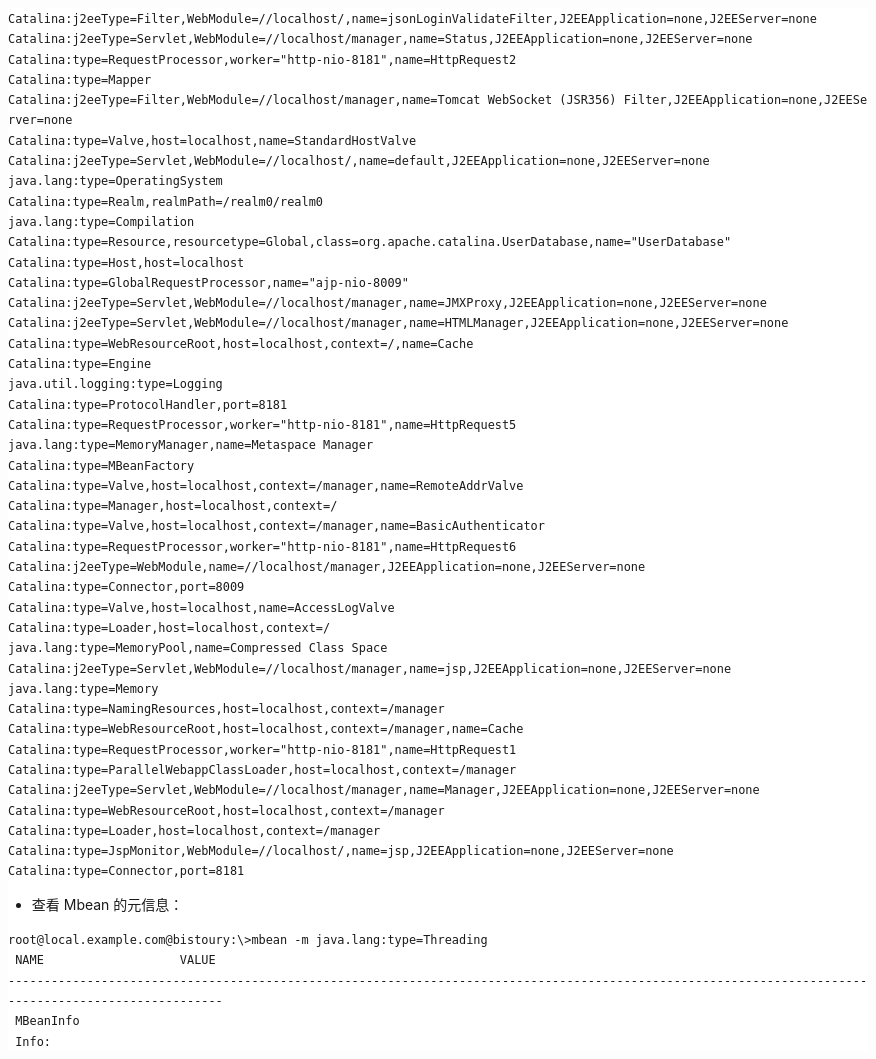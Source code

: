```shell
Catalina:j2eeType=Filter,WebModule=//localhost/,name=jsonLoginValidateFilter,J2EEApplication=none,J2EEServer=none
Catalina:j2eeType=Servlet,WebModule=//localhost/manager,name=Status,J2EEApplication=none,J2EEServer=none
Catalina:type=RequestProcessor,worker="http-nio-8181",name=HttpRequest2
Catalina:type=Mapper
Catalina:j2eeType=Filter,WebModule=//localhost/manager,name=Tomcat WebSocket (JSR356) Filter,J2EEApplication=none,J2EEServer=none
Catalina:type=Valve,host=localhost,name=StandardHostValve
Catalina:j2eeType=Servlet,WebModule=//localhost/,name=default,J2EEApplication=none,J2EEServer=none
java.lang:type=OperatingSystem
Catalina:type=Realm,realmPath=/realm0/realm0
java.lang:type=Compilation
Catalina:type=Resource,resourcetype=Global,class=org.apache.catalina.UserDatabase,name="UserDatabase"
Catalina:type=Host,host=localhost
Catalina:type=GlobalRequestProcessor,name="ajp-nio-8009"
Catalina:j2eeType=Servlet,WebModule=//localhost/manager,name=JMXProxy,J2EEApplication=none,J2EEServer=none
Catalina:j2eeType=Servlet,WebModule=//localhost/manager,name=HTMLManager,J2EEApplication=none,J2EEServer=none
Catalina:type=WebResourceRoot,host=localhost,context=/,name=Cache
Catalina:type=Engine
java.util.logging:type=Logging
Catalina:type=ProtocolHandler,port=8181
Catalina:type=RequestProcessor,worker="http-nio-8181",name=HttpRequest5
java.lang:type=MemoryManager,name=Metaspace Manager
Catalina:type=MBeanFactory
Catalina:type=Valve,host=localhost,context=/manager,name=RemoteAddrValve
Catalina:type=Manager,host=localhost,context=/
Catalina:type=Valve,host=localhost,context=/manager,name=BasicAuthenticator
Catalina:type=RequestProcessor,worker="http-nio-8181",name=HttpRequest6
Catalina:j2eeType=WebModule,name=//localhost/manager,J2EEApplication=none,J2EEServer=none
Catalina:type=Connector,port=8009
Catalina:type=Valve,host=localhost,name=AccessLogValve
Catalina:type=Loader,host=localhost,context=/
java.lang:type=MemoryPool,name=Compressed Class Space
Catalina:j2eeType=Servlet,WebModule=//localhost/manager,name=jsp,J2EEApplication=none,J2EEServer=none
java.lang:type=Memory
Catalina:type=NamingResources,host=localhost,context=/manager
Catalina:type=WebResourceRoot,host=localhost,context=/manager,name=Cache
Catalina:type=RequestProcessor,worker="http-nio-8181",name=HttpRequest1
Catalina:type=ParallelWebappClassLoader,host=localhost,context=/manager
Catalina:j2eeType=Servlet,WebModule=//localhost/manager,name=Manager,J2EEApplication=none,J2EEServer=none
Catalina:type=WebResourceRoot,host=localhost,context=/manager
Catalina:type=Loader,host=localhost,context=/manager
Catalina:type=JspMonitor,WebModule=//localhost/,name=jsp,J2EEApplication=none,J2EEServer=none
Catalina:type=Connector,port=8181
```
+ 查看 Mbean 的元信息：
```shell
root@local.example.com@bistoury:\>mbean -m java.lang:type=Threading
 NAME                   VALUE                                                                                                                         
------------------------------------------------------------------------------------------------------------------------------------------------------
 MBeanInfo                                                                                                                                            
 Info:                                                                                                                                                
```